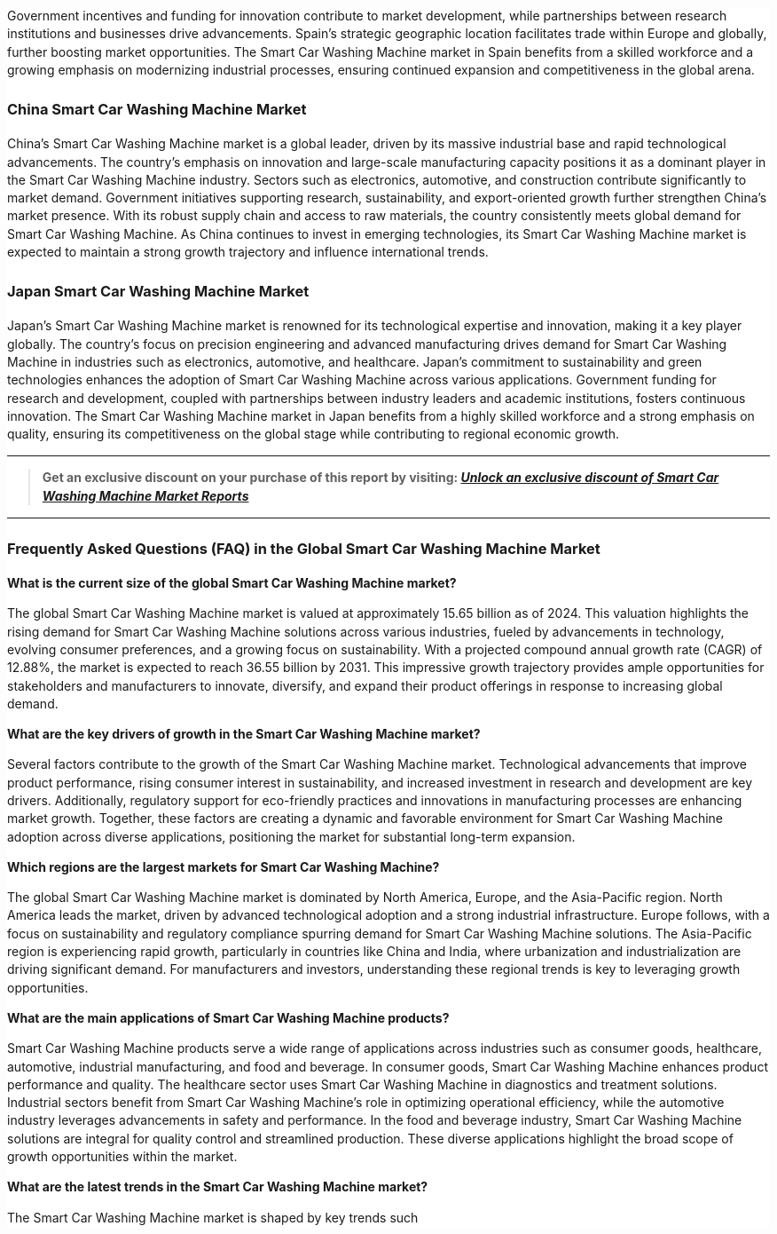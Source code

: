 Government incentives and funding for innovation contribute to market development, while partnerships between research institutions and businesses drive advancements. Spain&rsquo;s strategic geographic location facilitates trade within Europe and globally, further boosting market opportunities. The Smart Car Washing Machine market in Spain benefits from a skilled workforce and a growing emphasis on modernizing industrial processes, ensuring continued expansion and competitiveness in the global arena.</p><h3>China Smart Car Washing Machine Market</h3><p>China&rsquo;s Smart Car Washing Machine market is a global leader, driven by its massive industrial base and rapid technological advancements. The country&rsquo;s emphasis on innovation and large-scale manufacturing capacity positions it as a dominant player in the Smart Car Washing Machine industry. Sectors such as electronics, automotive, and construction contribute significantly to market demand. Government initiatives supporting research, sustainability, and export-oriented growth further strengthen China&rsquo;s market presence. With its robust supply chain and access to raw materials, the country consistently meets global demand for Smart Car Washing Machine. As China continues to invest in emerging technologies, its Smart Car Washing Machine market is expected to maintain a strong growth trajectory and influence international trends.</p><h3>Japan Smart Car Washing Machine Market</h3><p>Japan&rsquo;s Smart Car Washing Machine market is renowned for its technological expertise and innovation, making it a key player globally. The country&rsquo;s focus on precision engineering and advanced manufacturing drives demand for Smart Car Washing Machine in industries such as electronics, automotive, and healthcare. Japan&rsquo;s commitment to sustainability and green technologies enhances the adoption of Smart Car Washing Machine across various applications. Government funding for research and development, coupled with partnerships between industry leaders and academic institutions, fosters continuous innovation. The Smart Car Washing Machine market in Japan benefits from a highly skilled workforce and a strong emphasis on quality, ensuring its competitiveness on the global stage while contributing to regional economic growth.</p><hr /><blockquote><p><strong>Get an exclusive discount on your purchase of this report by visiting: <em><a href="://marketresearchpulse.com/ask-for-discount/12144?utm_source=Github&amp;utm_medium=0114">Unlock an exclusive discount of Smart Car Washing Machine Market Reports</a></em>&nbsp;</strong></p></blockquote><hr /><h3>Frequently Asked Questions (FAQ) in the Global Smart Car Washing Machine Market</h3><p><strong>What is the current size of the global Smart Car Washing Machine market?</strong></p><p>The global Smart Car Washing Machine market is valued at approximately 15.65 billion as of 2024. This valuation highlights the rising demand for Smart Car Washing Machine solutions across various industries, fueled by advancements in technology, evolving consumer preferences, and a growing focus on sustainability. With a projected compound annual growth rate (CAGR) of 12.88%, the market is expected to reach 36.55 billion by 2031. This impressive growth trajectory provides ample opportunities for stakeholders and manufacturers to innovate, diversify, and expand their product offerings in response to increasing global demand.</p><p><strong>What are the key drivers of growth in the Smart Car Washing Machine market?</strong></p><p>Several factors contribute to the growth of the Smart Car Washing Machine market. Technological advancements that improve product performance, rising consumer interest in sustainability, and increased investment in research and development are key drivers. Additionally, regulatory support for eco-friendly practices and innovations in manufacturing processes are enhancing market growth. Together, these factors are creating a dynamic and favorable environment for Smart Car Washing Machine adoption across diverse applications, positioning the market for substantial long-term expansion.</p><p><strong>Which regions are the largest markets for Smart Car Washing Machine?</strong></p><p>The global Smart Car Washing Machine market is dominated by North America, Europe, and the Asia-Pacific region. North America leads the market, driven by advanced technological adoption and a strong industrial infrastructure. Europe follows, with a focus on sustainability and regulatory compliance spurring demand for Smart Car Washing Machine solutions. The Asia-Pacific region is experiencing rapid growth, particularly in countries like China and India, where urbanization and industrialization are driving significant demand. For manufacturers and investors, understanding these regional trends is key to leveraging growth opportunities.</p><p><strong>What are the main applications of Smart Car Washing Machine products?</strong></p><p>Smart Car Washing Machine products serve a wide range of applications across industries such as consumer goods, healthcare, automotive, industrial manufacturing, and food and beverage. In consumer goods, Smart Car Washing Machine enhances product performance and quality. The healthcare sector uses Smart Car Washing Machine in diagnostics and treatment solutions. Industrial sectors benefit from Smart Car Washing Machine&rsquo;s role in optimizing operational efficiency, while the automotive industry leverages advancements in safety and performance. In the food and beverage industry, Smart Car Washing Machine solutions are integral for quality control and streamlined production. These diverse applications highlight the broad scope of growth opportunities within the market.</p><p><strong>What are the latest trends in the Smart Car Washing Machine market?</strong></p><p>The Smart Car Washing Machine market is shaped by key trends such